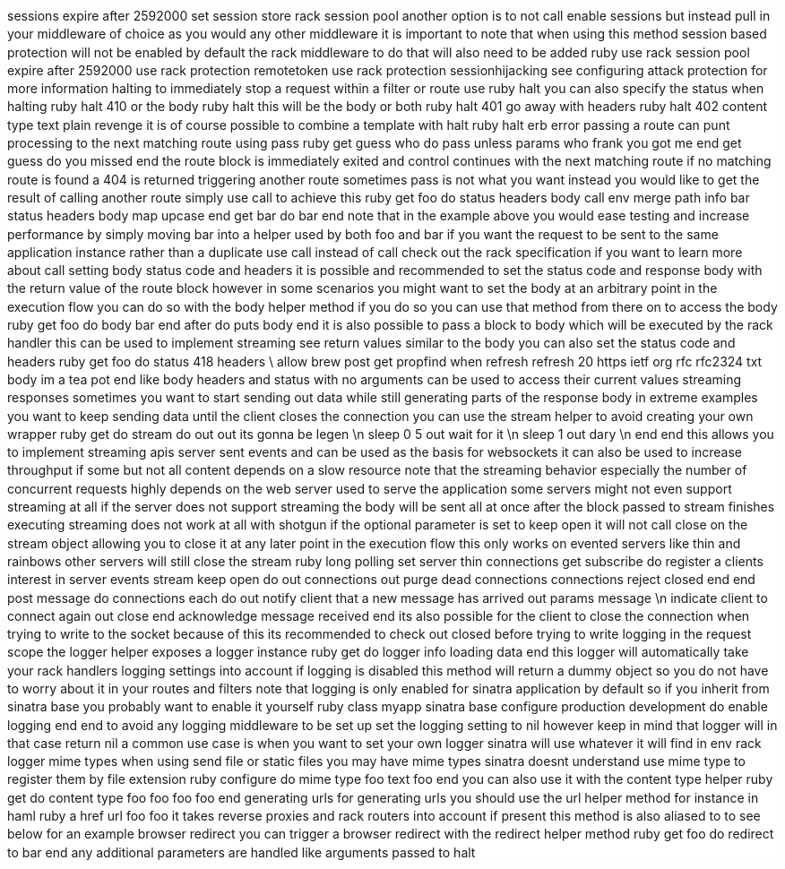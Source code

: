 sessions expire after 2592000 set session store rack session pool another option is to not call enable sessions but instead pull in your middleware of choice as you would any other middleware it is important to note that when using this method session based protection will not be enabled by default the rack middleware to do that will also need to be added ruby use rack session pool expire after 2592000 use rack protection remotetoken use rack protection sessionhijacking see configuring attack protection for more information halting to immediately stop a request within a filter or route use ruby halt you can also specify the status when halting ruby halt 410 or the body ruby halt this will be the body or both ruby halt 401 go away with headers ruby halt 402 content type text plain revenge it is of course possible to combine a template with halt ruby halt erb error passing a route can punt processing to the next matching route using pass ruby get guess who do pass unless params who frank you got me end get guess do you missed end the route block is immediately exited and control continues with the next matching route if no matching route is found a 404 is returned triggering another route sometimes pass is not what you want instead you would like to get the result of calling another route simply use call to achieve this ruby get foo do status headers body call env merge path info bar status headers body map upcase end get bar do bar end note that in the example above you would ease testing and increase performance by simply moving bar into a helper used by both foo and bar if you want the request to be sent to the same application instance rather than a duplicate use call instead of call check out the rack specification if you want to learn more about call setting body status code and headers it is possible and recommended to set the status code and response body with the return value of the route block however in some scenarios you might want to set the body at an arbitrary point in the execution flow you can do so with the body helper method if you do so you can use that method from there on to access the body ruby get foo do body bar end after do puts body end it is also possible to pass a block to body which will be executed by the rack handler this can be used to implement streaming see return values similar to the body you can also set the status code and headers ruby get foo do status 418 headers \ allow brew post get propfind when refresh refresh 20 https ietf org rfc rfc2324 txt body im a tea pot end like body headers and status with no arguments can be used to access their current values streaming responses sometimes you want to start sending out data while still generating parts of the response body in extreme examples you want to keep sending data until the client closes the connection you can use the stream helper to avoid creating your own wrapper ruby get do stream do out out its gonna be legen \n sleep 0 5 out wait for it \n sleep 1 out dary \n end end this allows you to implement streaming apis server sent events and can be used as the basis for websockets it can also be used to increase throughput if some but not all content depends on a slow resource note that the streaming behavior especially the number of concurrent requests highly depends on the web server used to serve the application some servers might not even support streaming at all if the server does not support streaming the body will be sent all at once after the block passed to stream finishes executing streaming does not work at all with shotgun if the optional parameter is set to keep open it will not call close on the stream object allowing you to close it at any later point in the execution flow this only works on evented servers like thin and rainbows other servers will still close the stream ruby long polling set server thin connections get subscribe do register a clients interest in server events stream keep open do out connections out purge dead connections connections reject closed end end post message do connections each do out notify client that a new message has arrived out params message \n indicate client to connect again out close end acknowledge message received end its also possible for the client to close the connection when trying to write to the socket because of this its recommended to check out closed before trying to write logging in the request scope the logger helper exposes a logger instance ruby get do logger info loading data end this logger will automatically take your rack handlers logging settings into account if logging is disabled this method will return a dummy object so you do not have to worry about it in your routes and filters note that logging is only enabled for sinatra application by default so if you inherit from sinatra base you probably want to enable it yourself ruby class myapp sinatra base configure production development do enable logging end end to avoid any logging middleware to be set up set the logging setting to nil however keep in mind that logger will in that case return nil a common use case is when you want to set your own logger sinatra will use whatever it will find in env rack logger mime types when using send file or static files you may have mime types sinatra doesnt understand use mime type to register them by file extension ruby configure do mime type foo text foo end you can also use it with the content type helper ruby get do content type foo foo foo foo end generating urls for generating urls you should use the url helper method for instance in haml ruby a href url foo foo it takes reverse proxies and rack routers into account if present this method is also aliased to to see below for an example browser redirect you can trigger a browser redirect with the redirect helper method ruby get foo do redirect to bar end any additional parameters are handled like arguments passed to halt